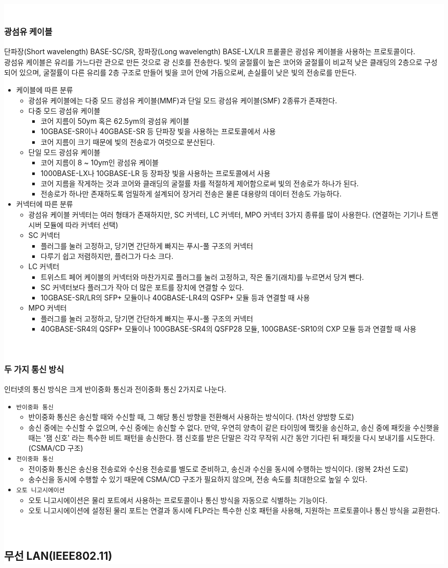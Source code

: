 <br/>

### 광섬유 케이블

단파장(Short wavelength) BASE-SC/SR, 장파장(Long wavelength) BASE-LX/LR 프롵콜은 광섬유 케이블을 사용하는 프로토콜이다.  
광섬유 케이블은 유리를 가느다란 관으로 만든 것으로 광 신호를 전송한다. 빛의 굴절률이 높은 코어와 굴절률이 비교적 낮은 클래딩의 2층으로 구성되어 있으며, 굴절률이 다른 유리를 2층 구조로 만들어 빛을 코어 안에 가둠으로써, 손실률이 낮은 빛의 전송로를 만든다.  

 - 케이블에 따른 분류
    - 광섬유 케이블에는 다중 모드 광섬유 케이블(MMF)과 단일 모드 광섬유 케이블(SMF) 2종류가 존재한다.
    - 다중 모드 광섬유 케이블
        - 코어 지름이 50ym 혹은 62.5ym의 광섬유 케이블
        - 10GBASE-SR이나 40GBASE-SR 등 단파장 빛을 사용하는 프로토콜에서 사용
        - 코어 지름이 크기 때문에 빛의 전송로가 여럿으로 분산된다.
    - 단일 모드 광섬유 케이블
        - 코어 지름이 8 ~ 10ym인 광섬유 케이블
        - 1000BASE-LX나 10GBASE-LR 등 장파장 빛을 사용하는 프로토콜에서 사용
        - 코어 지름을 작게하는 것과 코어와 클래딩의 굴절률 차를 적절하게 제어함으로써 빛의 전송로가 하나가 된다.
        - 전송로가 하나만 존재하도록 엄밀하게 설계되어 장거리 전송은 물론 대용량의 데이터 전송도 가능하다.
 - 커넥터에 따른 분류
    - 광섬유 케이블 커넥터는 여러 형태가 존재하지만, SC 커넥터, LC 커넥터, MPO 커넥터 3가지 종류를 많이 사용한다. (연결하는 기기나 트랜시버 모듈에 따라 커넥터 선택)
    - SC 커넥터
        - 플러그를 눌러 고정하고, 당기면 간단하게 빠지는 푸시-풀 구조의 커넥터
        - 다루기 쉽고 저렴하지만, 플러그가 다소 크다.
    - LC 커넥터
        - 트위스트 페어 케이블의 커넥터와 마찬가지로 플러그를 눌러 고정하고, 작은 돌기(래치)를 누르면서 당겨 뺀다.
        - SC 커넥터보다 플러그가 작아 더 많은 포트를 장치에 연결할 수 있다.
        - 10GBASE-SR/LR의 SFP+ 모듈이나 40GBASE-LR4의 QSFP+ 모듈 등과 연결할 때 사용
    - MPO 커넥터
        - 플러그를 눌러 고정하고, 당기면 간단하게 빠지는 푸시-풀 구조의 커넥터
        - 40GBASE-SR4의 QSFP+ 모듈이나 100GBASE-SR4의 QSFP28 모듈, 100GBASE-SR10의 CXP 모듈 등과 연결할 때 사용

<br/>

### 두 가지 통신 방식

인터넷의 통신 방식은 크게 반이중화 통신과 전이중화 통신 2가지로 나눈다.

 - `반이중화 통신`
    - 반이중화 통신은 송신할 때와 수신할 때, 그 해당 통신 방향을 전환해서 사용하는 방식이다. (1차선 양방향 도로)
    - 송신 중에는 수신할 수 없으며, 수신 중에는 송신할 수 없다. 만약, 우연히 양측이 같은 타이밍에 퍀킷을 송신하고, 송신 중에 패킷을 수신햇을 때는 '잼 신호' 라는 특수한 비트 패턴을 송신한다. 잼 신호를 받은 단말은 각각 무작위 시간 동안 기다린 뒤 패킷을 다시 보내기를 시도한다. (CSMA/CD 구조)
 - `전이중화 통신`
    - 전이중화 통신은 송신용 전송로와 수신용 전송로를 별도로 준비하고, 송신과 수신을 동시에 수행하는 방식이다. (왕복 2차선 도로)
    - 송수신을 동시에 수행할 수 있기 때문에 CSMA/CD 구조가 필요하지 않으며, 전송 속도를 최대한으로 높일 수 있다.
 - `오토 니고시에이션`
    - 오토 니고시에이션은 물리 포트에서 사용하는 프로토콜이나 통신 방식을 자동으로 식별하는 기능이다.
    - 오토 니고시에이션에 설정된 물리 포트는 연결과 동시에 FLP라는 특수한 신호 패턴을 사용해, 지원하는 프로토콜이나 통신 방식을 교환한다.

<br/>

## 무선 LAN(IEEE802.11)
